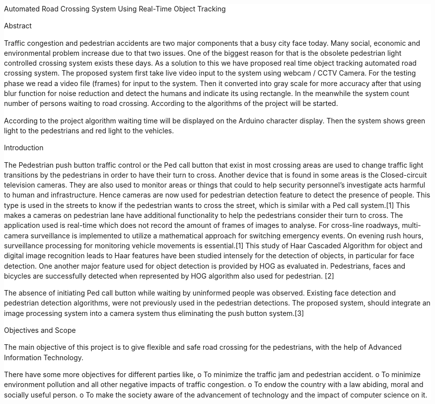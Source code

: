 Automated Road Crossing System Using Real-Time Object Tracking

Abstract


Traffic congestion and pedestrian accidents are two major components that a busy city face today. Many social, economic and environmental problem increase due to that two issues. One of the biggest reason for that is the obsolete pedestrian light controlled crossing system exists these days. As a solution to this we have proposed real time object tracking automated road crossing system. The proposed system first take live video input to the system using webcam / CCTV Camera. For the testing phase we read a video file (frames) for input to the system. Then it converted into gray scale for more accuracy after that using blur function for noise reduction and detect the humans and indicate its using rectangle. In the meanwhile the system count number of persons waiting to road crossing. According to the algorithms of the project will be started.

According to the project algorithm waiting time will be displayed on the Arduino character display. Then the system shows green light to the pedestrians and red light to the vehicles.





Introduction


The Pedestrian push button traffic control or the Ped call button that exist in most crossing areas are used to change traffic light transitions by the pedestrians in order to have their turn to cross. Another device that is found in some areas is the Closed-circuit television cameras. They are also used to monitor areas or things that could to help security personnel’s investigate acts harmful to human and infrastructure. Hence cameras are now used for pedestrian detection feature to detect the presence of people. This type is used in the streets to know if the pedestrian wants to cross the street, which is similar with a Ped call system.[1] This makes a cameras on pedestrian lane have additional functionality to help the pedestrians consider their turn to cross. The application used is real-time which does not record the amount of frames of images to analyse. For cross-line roadways, multi-camera surveillance is implemented to utilize a mathematical approach for switching emergency events. On evening rush hours, surveillance processing for monitoring vehicle movements is essential.[1] This study of Haar Cascaded Algorithm for object and digital image recognition leads to Haar features have been studied intensely for the detection of objects, in particular for face detection. One another major feature used for object detection is provided by HOG as evaluated in. Pedestrians, faces and bicycles are successfully detected when represented by HOG  algorithm also used for pedestrian. [2]

The absence of initiating Ped call button while waiting by uninformed people was observed. Existing face detection and pedestrian detection algorithms, were not previously used in the pedestrian detections. The proposed system, should integrate an image processing system into a camera system thus eliminating the push button system.[3]


Objectives and Scope


The main objective of this project is to give flexible and safe road crossing for the pedestrians, with the help of Advanced Information Technology.

There have some more objectives for different parties like,
o	To minimize the traffic jam and pedestrian accident.
o	To minimize environment pollution and all other negative impacts of traffic congestion.
o	To endow the country with a law abiding, moral and socially useful person.
o	To make the society aware of the advancement of technology and the impact of computer science on it.
